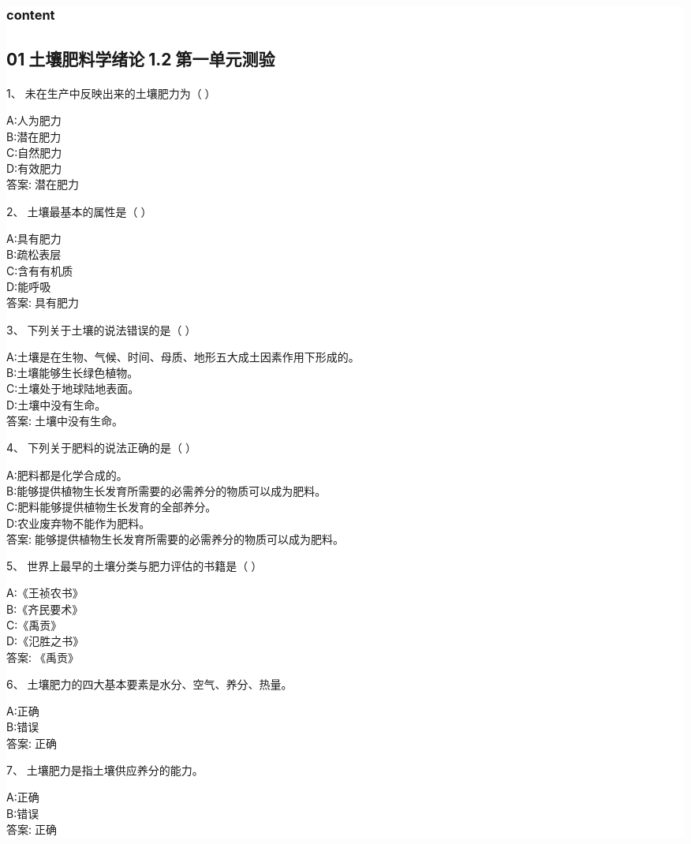 ### content

## 01 土壤肥料学绪论 1.2 第一单元测验

1、 未在生产中反映出来的土壤肥力为（   ）

A:人为肥力  
B:潜在肥力  
C:自然肥力  
D:有效肥力  
答案: 潜在肥力

2、 土壤最基本的属性是（  ）

A:具有肥力  
B:疏松表层  
C:含有有机质  
D:能呼吸  
答案: 具有肥力

3、 下列关于土壤的说法错误的是（  ）

A:土壤是在生物、气候、时间、母质、地形五大成土因素作用下形成的。  
B:土壤能够生长绿色植物。  
C:土壤处于地球陆地表面。  
D:土壤中没有生命。  
答案: 土壤中没有生命。

4、 下列关于肥料的说法正确的是（  ）

A:肥料都是化学合成的。  
B:能够提供植物生长发育所需要的必需养分的物质可以成为肥料。  
C:肥料能够提供植物生长发育的全部养分。  
D:农业废弃物不能作为肥料。  
答案: 能够提供植物生长发育所需要的必需养分的物质可以成为肥料。

5、 世界上最早的土壤分类与肥力评估的书籍是（  ）

A:《王祯农书》  
B:《齐民要术》  
C:《禹贡》  
D:《氾胜之书》  
答案: 《禹贡》

6、 土壤肥力的四大基本要素是水分、空气、养分、热量。

A:正确  
B:错误  
答案: 正确

7、  土壤肥力是指土壤供应养分的能力。

A:正确  
B:错误  
答案: 正确
